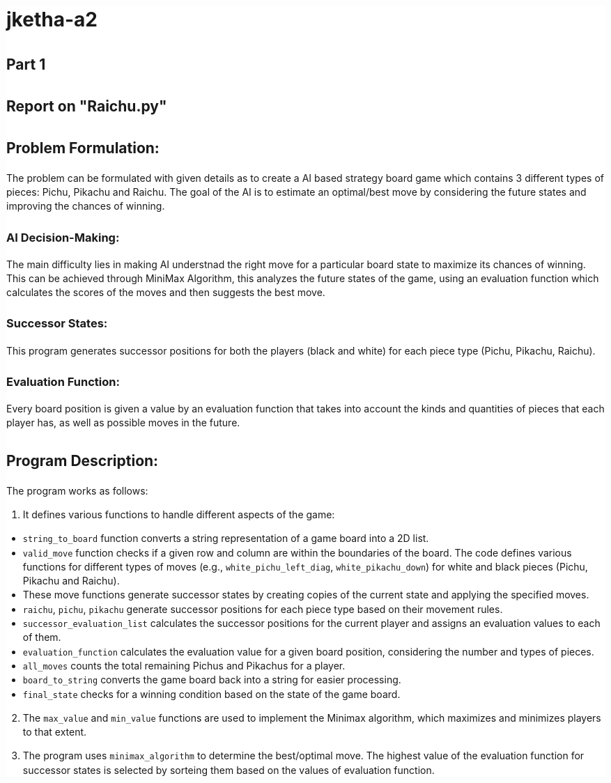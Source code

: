 # jketha-a2
## Part 1
## Report on "Raichu.py" 

## Problem Formulation:
The problem can be formulated with given details as to create a AI based strategy board game which contains 3 different types of pieces: Pichu, Pikachu and Raichu. The goal of the AI is to estimate an optimal/best move by considering the future states and improving the chances of winning.

### AI Decision-Making:
The main difficulty lies in making AI understnad the right move for a particular board state to maximize its chances of winning. This can be achieved through MiniMax Algorithm, this analyzes the future states of the game, using an evaluation function which calculates the scores of the moves and then suggests the best move.

### Successor States:
This program generates successor positions for both the players (black and white) for each piece type (Pichu, Pikachu, Raichu).

### Evaluation Function:
Every board position is given a value by an evaluation function that takes into account the kinds and quantities of pieces that each player has, as well as possible moves in the future.

## Program Description:
The program works as follows:

1. It defines various functions to handle different aspects of the game:
  - `string_to_board` function converts a string representation of a game board into a 2D list.
  - `valid_move` function checks if a given row and column are within the boundaries of the board.
The code defines various functions for different types of moves (e.g., `white_pichu_left_diag`, `white_pikachu_down`) for white and black pieces (Pichu, Pikachu and Raichu).
   - These move functions generate successor states by creating copies of the current state and applying the specified moves.
   - `raichu`, `pichu`, `pikachu` generate successor positions for each piece type based on their movement rules.
   - `successor_evaluation_list` calculates the successor positions for the current player and assigns an evaluation values to each of them.
   - `evaluation_function` calculates the evaluation value for a given board position, considering the number and types of pieces.
   - `all_moves` counts the total remaining Pichus and Pikachus for a player.
   - `board_to_string` converts the game board back into a string for easier processing.
   - `final_state` checks for a winning condition based on the state of the game board.

2. The `max_value` and `min_value` functions are used to implement the Minimax algorithm, which maximizes and minimizes players to that extent.

3. The program uses `minimax_algorithm` to determine the best/optimal move. The highest value of the evaluation function for successor states is selected by sorteing them based on the values of evaluation function.

